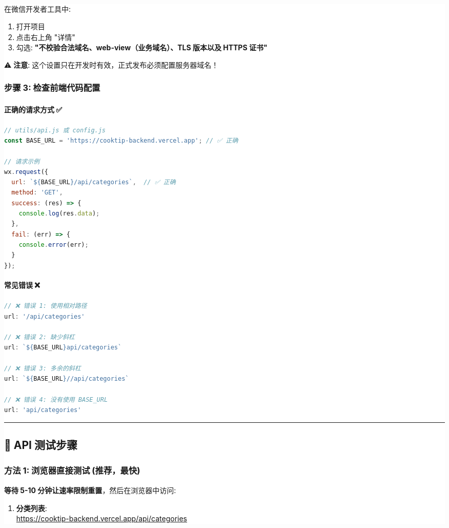 在微信开发者工具中:

1. 打开项目
2. 点击右上角 "详情"
3. 勾选: **"不校验合法域名、web-view（业务域名）、TLS 版本以及 HTTPS 证书"**

⚠️ **注意**: 这个设置只在开发时有效，正式发布必须配置服务器域名！

### 步骤 3: 检查前端代码配置

#### 正确的请求方式 ✅

```javascript
// utils/api.js 或 config.js
const BASE_URL = 'https://cooktip-backend.vercel.app'; // ✅ 正确

// 请求示例
wx.request({
  url: `${BASE_URL}/api/categories`,  // ✅ 正确
  method: 'GET',
  success: (res) => {
    console.log(res.data);
  },
  fail: (err) => {
    console.error(err);
  }
});
```

#### 常见错误 ❌

```javascript
// ❌ 错误 1: 使用相对路径
url: '/api/categories'

// ❌ 错误 2: 缺少斜杠
url: `${BASE_URL}api/categories`

// ❌ 错误 3: 多余的斜杠
url: `${BASE_URL}//api/categories`

// ❌ 错误 4: 没有使用 BASE_URL
url: 'api/categories'
```

---

## 🧪 API 测试步骤

### 方法 1: 浏览器直接测试 (推荐，最快)

**等待 5-10 分钟让速率限制重置**，然后在浏览器中访问:

1. **分类列表**:  
   https://cooktip-backend.vercel.app/api/categories
